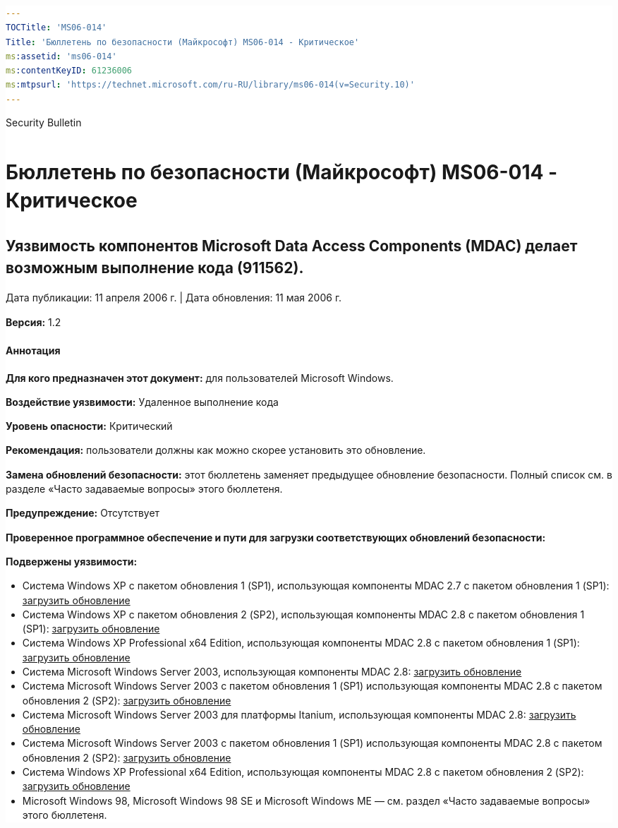 ```yaml
---
TOCTitle: 'MS06-014'
Title: 'Бюллетень по безопасности (Майкрософт) MS06-014 - Критическое'
ms:assetid: 'ms06-014'
ms:contentKeyID: 61236006
ms:mtpsurl: 'https://technet.microsoft.com/ru-RU/library/ms06-014(v=Security.10)'
---
```


Security Bulletin

Бюллетень по безопасности (Майкрософт) MS06-014 - Критическое
=============================================================

Уязвимость компонентов Microsoft Data Access Components (MDAC) делает возможным выполнение кода (911562).
---------------------------------------------------------------------------------------------------------

Дата публикации: 11 апреля 2006 г. | Дата обновления: 11 мая 2006 г.

**Версия:** 1.2

#### Аннотация

**Для кого предназначен этот документ:** для пользователей Microsoft Windows.

**Воздействие уязвимости:** Удаленное выполнение кода

**Уровень опасности:** Критический

**Рекомендация:** пользователи должны как можно скорее установить это обновление.

**Замена обновлений безопасности:** этот бюллетень заменяет предыдущее обновление безопасности. Полный список см. в разделе «Часто задаваемые вопросы» этого бюллетеня.

**Предупреждение:** Отсутствует

**Проверенное программное обеспечение и пути для загрузки соответствующих обновлений безопасности:**

**Подвержены уязвимости:**

-   Система Windows XP с пакетом обновления 1 (SP1), использующая компоненты MDAC 2.7 с пакетом обновления 1 (SP1): [загрузить обновление](http://www.microsoft.com/downloads/details.aspx?familyid=2f9e772c-8122-4027-a117-e93227b2c79f)
-   Система Windows XP с пакетом обновления 2 (SP2), использующая компоненты MDAC 2.8 с пакетом обновления 1 (SP1): [загрузить обновление](http://www.microsoft.com/downloads/details.aspx?familyid=2f9e772c-8122-4027-a117-e93227b2c79f)
-   Система Windows XP Professional x64 Edition, использующая компоненты MDAC 2.8 с пакетом обновления 1 (SP1): [загрузить обновление](http://www.microsoft.com/downloads/details.aspx?familyid=9c8b645d-0f01-4b79-b6b3-55279bedb944)
-   Система Microsoft Windows Server 2003, использующая компоненты MDAC 2.8: [загрузить обновление](http://www.microsoft.com/downloads/details.aspx?familyid=39b29ed4-9b95-4593-bcb6-4bb03ca5f8f1)
-   Система Microsoft Windows Server 2003 с пакетом обновления 1 (SP1) использующая компоненты MDAC 2.8 с пакетом обновления 2 (SP2): [загрузить обновление](http://www.microsoft.com/downloads/details.aspx?familyid=39b29ed4-9b95-4593-bcb6-4bb03ca5f8f1)
-   Система Microsoft Windows Server 2003 для платформы Itanium, использующая компоненты MDAC 2.8: [загрузить обновление](http://www.microsoft.com/downloads/details.aspx?familyid=4d2fe426-e34e-4192-8a0f-35e440e948e2)
-   Система Microsoft Windows Server 2003 с пакетом обновления 1 (SP1) использующая компоненты MDAC 2.8 с пакетом обновления 2 (SP2): [загрузить обновление](http://www.microsoft.com/downloads/details.aspx?familyid=4d2fe426-e34e-4192-8a0f-35e440e948e2)
-   Система Windows XP Professional x64 Edition, использующая компоненты MDAC 2.8 с пакетом обновления 2 (SP2): [загрузить обновление](http://www.microsoft.com/downloads/details.aspx?familyid=e237c2c7-9819-437b-ab70-298ba62ac285)
-   Microsoft Windows 98, Microsoft Windows 98 SE и Microsoft Windows ME — см. раздел «Часто задаваемые вопросы» этого бюллетеня.
